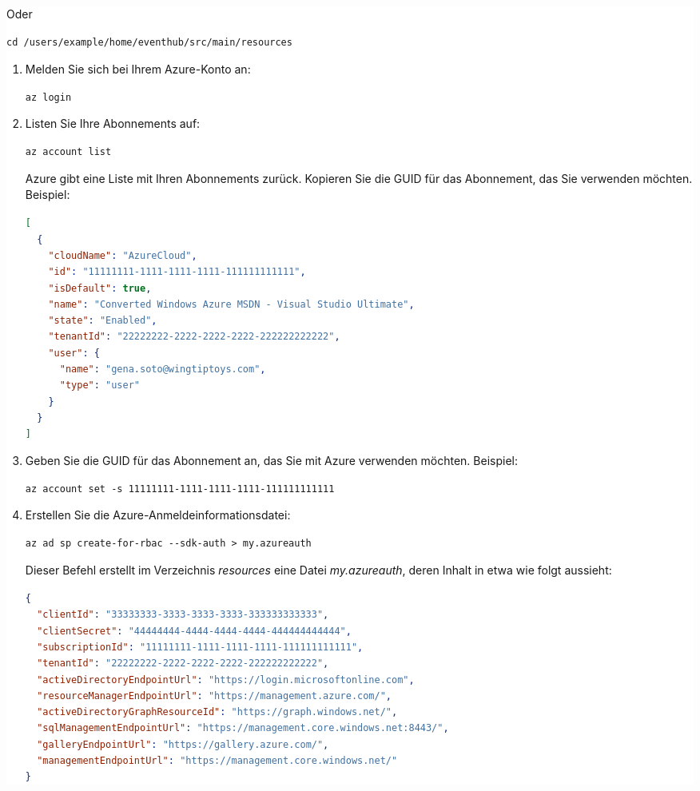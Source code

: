    Oder

   ```shell
   cd /users/example/home/eventhub/src/main/resources
   ```

1. Melden Sie sich bei Ihrem Azure-Konto an:

   ```azurecli
   az login
   ```

1. Listen Sie Ihre Abonnements auf:

   ```azurecli
   az account list
   ```
   Azure gibt eine Liste mit Ihren Abonnements zurück. Kopieren Sie die GUID für das Abonnement, das Sie verwenden möchten. Beispiel:

   ```json
   [
     {
       "cloudName": "AzureCloud",
       "id": "11111111-1111-1111-1111-111111111111",
       "isDefault": true,
       "name": "Converted Windows Azure MSDN - Visual Studio Ultimate",
       "state": "Enabled",
       "tenantId": "22222222-2222-2222-2222-222222222222",
       "user": {
         "name": "gena.soto@wingtiptoys.com",
         "type": "user"
       }
     }
   ]
   ```
   
1. Geben Sie die GUID für das Abonnement an, das Sie mit Azure verwenden möchten. Beispiel:

   ```azurecli
   az account set -s 11111111-1111-1111-1111-111111111111
   ```

1. Erstellen Sie die Azure-Anmeldeinformationsdatei:

   ```azurecli
   az ad sp create-for-rbac --sdk-auth > my.azureauth
   ```

   Dieser Befehl erstellt im Verzeichnis *resources* eine Datei *my.azureauth*, deren Inhalt in etwa wie folgt aussieht:

   ```json
   {
     "clientId": "33333333-3333-3333-3333-333333333333",
     "clientSecret": "44444444-4444-4444-4444-444444444444",
     "subscriptionId": "11111111-1111-1111-1111-111111111111",
     "tenantId": "22222222-2222-2222-2222-222222222222",
     "activeDirectoryEndpointUrl": "https://login.microsoftonline.com",
     "resourceManagerEndpointUrl": "https://management.azure.com/",
     "activeDirectoryGraphResourceId": "https://graph.windows.net/",
     "sqlManagementEndpointUrl": "https://management.core.windows.net:8443/",
     "galleryEndpointUrl": "https://gallery.azure.com/",
     "managementEndpointUrl": "https://management.core.windows.net/"
   }
   ```
